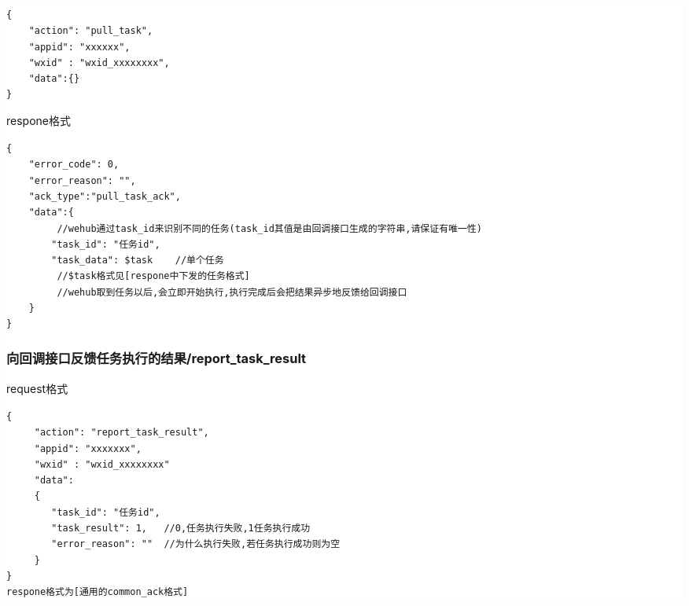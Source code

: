 ```
{
    "action": "pull_task",
    "appid": "xxxxxx",
    "wxid" : "wxid_xxxxxxxx",
    "data":{}
}
```
respone格式
```
{
    "error_code": 0,                    
    "error_reason": "",     
    "ack_type":"pull_task_ack",         
    "data":{
         //wehub通过task_id来识别不同的任务(task_id其值是由回调接口生成的字符串,请保证有唯一性)
        "task_id": "任务id",    
        "task_data": $task    //单个任务
         //$task格式见[respone中下发的任务格式]
         //wehub取到任务以后,会立即开始执行,执行完成后会把结果异步地反馈给回调接口
    }
}
```
### 向回调接口反馈任务执行的结果/report_task_result 
request格式
```
{
     "action": "report_task_result",
     "appid": "xxxxxxx",         
     "wxid" : "wxid_xxxxxxxx"
     "data":
     {
        "task_id": "任务id",
        "task_result": 1,   //0,任务执行失败,1任务执行成功
        "error_reason": ""  //为什么执行失败,若任务执行成功则为空
     }
}
respone格式为[通用的common_ack格式]
```
